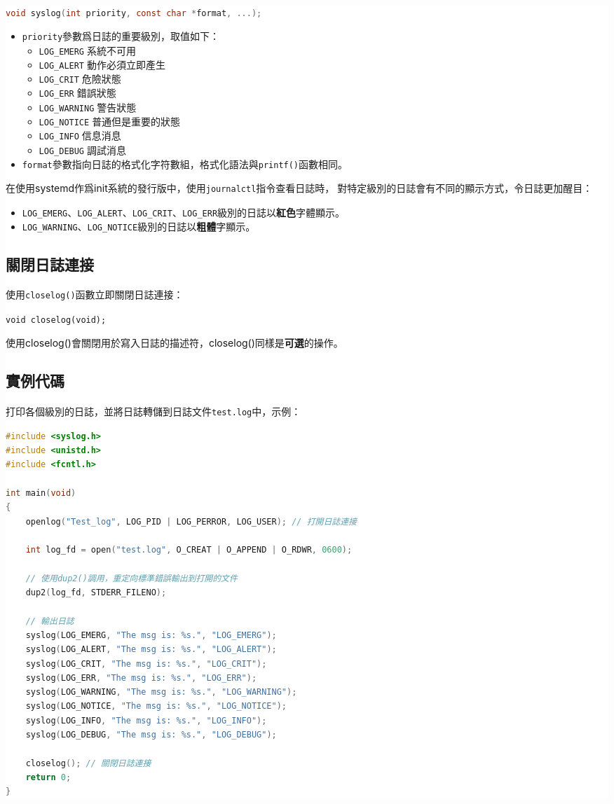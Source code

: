 ```c
void syslog(int priority, const char *format, ...);
```

- `priority`參數爲日誌的重要級別，取值如下：
	- `LOG_EMERG` 系統不可用
	- `LOG_ALERT` 動作必須立即產生
	- `LOG_CRIT` 危險狀態
	- `LOG_ERR` 錯誤狀態
	- `LOG_WARNING` 警告狀態
	- `LOG_NOTICE` 普通但是重要的狀態
	- `LOG_INFO` 信息消息
	- `LOG_DEBUG` 調試消息
- `format`參數指向日誌的格式化字符數組，格式化語法與`printf()`函數相同。

在使用systemd作爲init系統的發行版中，使用`journalctl`指令查看日誌時，
對特定級別的日誌會有不同的顯示方式，令日誌更加醒目：

- `LOG_EMERG`、`LOG_ALERT`、`LOG_CRIT`、`LOG_ERR`級別的日誌以**紅色**字體顯示。
- `LOG_WARNING`、`LOG_NOTICE`級別的日誌以**粗體**字顯示。

## 關閉日誌連接
使用`closelog()`函數立即關閉日誌連接：

```
void closelog(void);
```

使用closelog()會關閉用於寫入日誌的描述符，closelog()同樣是**可選**的操作。

## 實例代碼
打印各個級別的日誌，並將日誌轉儲到日誌文件`test.log`中，示例：

```c
#include <syslog.h>
#include <unistd.h>
#include <fcntl.h>

int main(void)
{
	openlog("Test_log", LOG_PID | LOG_PERROR, LOG_USER); // 打開日誌連接

	int log_fd = open("test.log", O_CREAT | O_APPEND | O_RDWR, 0600);

	// 使用dup2()調用，重定向標準錯誤輸出到打開的文件
	dup2(log_fd, STDERR_FILENO);

	// 輸出日誌
	syslog(LOG_EMERG, "The msg is: %s.", "LOG_EMERG");
	syslog(LOG_ALERT, "The msg is: %s.", "LOG_ALERT");
	syslog(LOG_CRIT, "The msg is: %s.", "LOG_CRIT");
	syslog(LOG_ERR, "The msg is: %s.", "LOG_ERR");
	syslog(LOG_WARNING, "The msg is: %s.", "LOG_WARNING");
	syslog(LOG_NOTICE, "The msg is: %s.", "LOG_NOTICE");
	syslog(LOG_INFO, "The msg is: %s.", "LOG_INFO");
	syslog(LOG_DEBUG, "The msg is: %s.", "LOG_DEBUG");

	closelog(); // 關閉日誌連接
	return 0;
}
```
